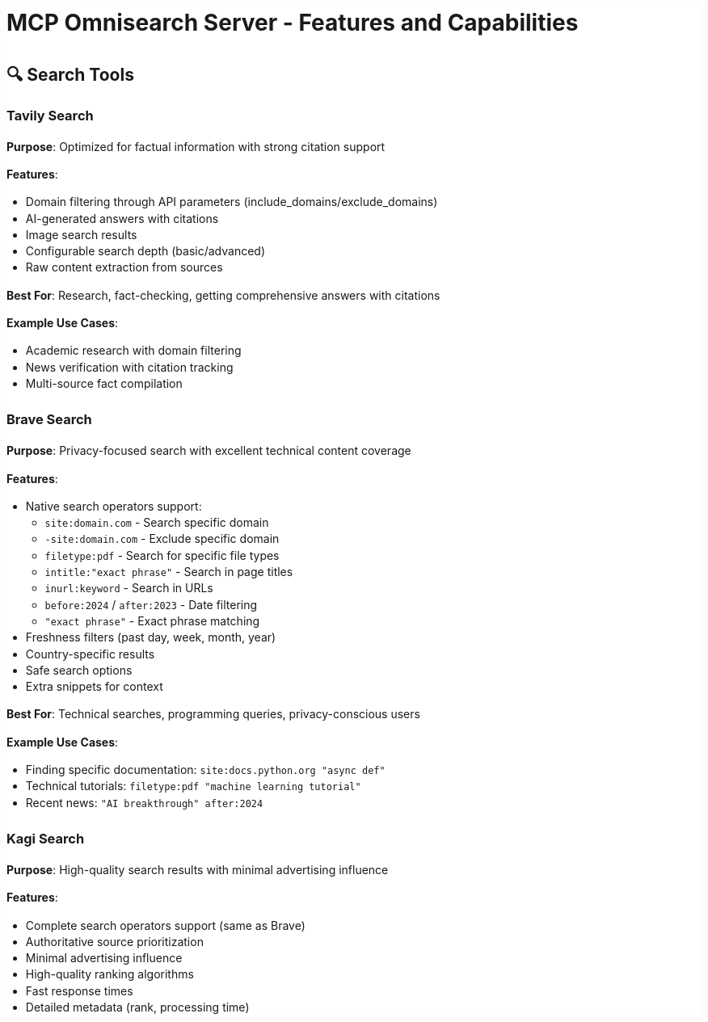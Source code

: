 # MCP Omnisearch Server - Features and Capabilities

## 🔍 Search Tools

### Tavily Search
**Purpose**: Optimized for factual information with strong citation support

**Features**:
- Domain filtering through API parameters (include_domains/exclude_domains)
- AI-generated answers with citations
- Image search results
- Configurable search depth (basic/advanced)
- Raw content extraction from sources

**Best For**: Research, fact-checking, getting comprehensive answers with citations

**Example Use Cases**:
- Academic research with domain filtering
- News verification with citation tracking
- Multi-source fact compilation

### Brave Search
**Purpose**: Privacy-focused search with excellent technical content coverage

**Features**:
- Native search operators support:
  - `site:domain.com` - Search specific domain
  - `-site:domain.com` - Exclude specific domain
  - `filetype:pdf` - Search for specific file types
  - `intitle:"exact phrase"` - Search in page titles
  - `inurl:keyword` - Search in URLs
  - `before:2024` / `after:2023` - Date filtering
  - `"exact phrase"` - Exact phrase matching
- Freshness filters (past day, week, month, year)
- Country-specific results
- Safe search options
- Extra snippets for context

**Best For**: Technical searches, programming queries, privacy-conscious users

**Example Use Cases**:
- Finding specific documentation: `site:docs.python.org "async def"`
- Technical tutorials: `filetype:pdf "machine learning tutorial"`
- Recent news: `"AI breakthrough" after:2024`

### Kagi Search
**Purpose**: High-quality search results with minimal advertising influence

**Features**:
- Complete search operators support (same as Brave)
- Authoritative source prioritization
- Minimal advertising influence
- High-quality ranking algorithms
- Fast response times
- Detailed metadata (rank, processing time)
